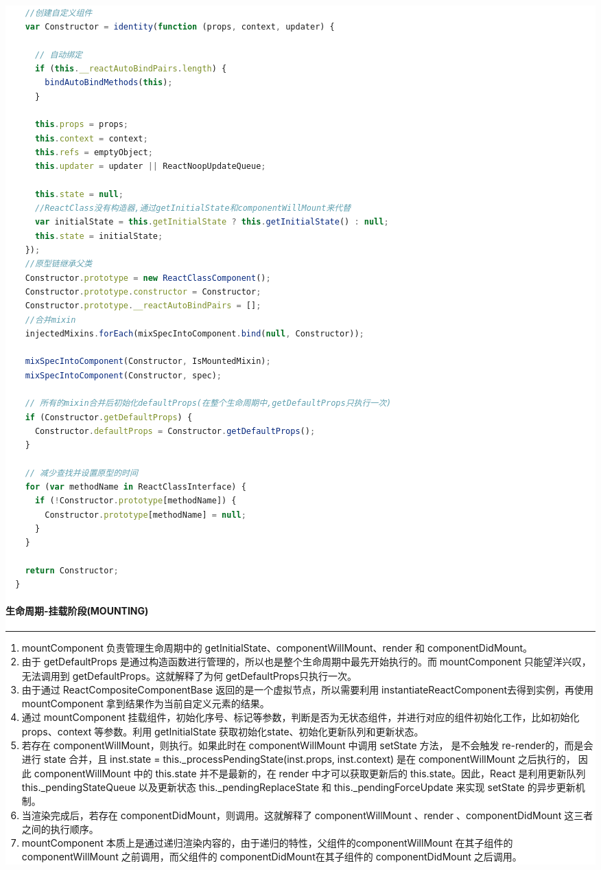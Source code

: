 ```javascript
    //创建自定义组件
    var Constructor = identity(function (props, context, updater) {

      // 自动绑定
      if (this.__reactAutoBindPairs.length) {
        bindAutoBindMethods(this);
      }

      this.props = props;
      this.context = context;
      this.refs = emptyObject;
      this.updater = updater || ReactNoopUpdateQueue;

      this.state = null;
      //ReactClass没有构造器,通过getInitialState和componentWillMount来代替
      var initialState = this.getInitialState ? this.getInitialState() : null;
      this.state = initialState;
    });
    //原型链继承父类
    Constructor.prototype = new ReactClassComponent();
    Constructor.prototype.constructor = Constructor;
    Constructor.prototype.__reactAutoBindPairs = [];
    //合并mixin
    injectedMixins.forEach(mixSpecIntoComponent.bind(null, Constructor));

    mixSpecIntoComponent(Constructor, IsMountedMixin);
    mixSpecIntoComponent(Constructor, spec);

    // 所有的mixin合并后初始化defaultProps(在整个生命周期中,getDefaultProps只执行一次)
    if (Constructor.getDefaultProps) {
      Constructor.defaultProps = Constructor.getDefaultProps();
    }

    // 减少查找并设置原型的时间
    for (var methodName in ReactClassInterface) {
      if (!Constructor.prototype[methodName]) {
        Constructor.prototype[methodName] = null;
      }
    }

    return Constructor;
  }
```

#### 生命周期-挂载阶段(MOUNTING)
---
1.  mountComponent 负责管理生命周期中的 getInitialState、componentWillMount、render 和 componentDidMount。
2.  由于 getDefaultProps 是通过构造函数进行管理的，所以也是整个生命周期中最先开始执行的。而 mountComponent 只能望洋兴叹，无法调用到 getDefaultProps。这就解释了为何 getDefaultProps只执行一次。
3.  由于通过 ReactCompositeComponentBase 返回的是一个虚拟节点，所以需要利用 instantiateReactComponent去得到实例，再使用 mountComponent 拿到结果作为当前自定义元素的结果。
4.  通过 mountComponent 挂载组件，初始化序号、标记等参数，判断是否为无状态组件，并进行对应的组件初始化工作，比如初始化 props、context 等参数。利用 getInitialState 获取初始化state、初始化更新队列和更新状态。
5.  若存在 componentWillMount，则执行。如果此时在 componentWillMount 中调用 setState 方法，
    是不会触发 re-render的，而是会进行 state 合并，且 inst.state = this._processPendingState(inst.props, inst.context) 是在 componentWillMount 之后执行的，
    因此 componentWillMount 中的 this.state 并不是最新的，在 render 中才可以获取更新后的 this.state。因此，React 是利用更新队列 this._pendingStateQueue 
    以及更新状态 this._pendingReplaceState 和 this._pendingForceUpdate 来实现 setState 的异步更新机制。
6.  当渲染完成后，若存在 componentDidMount，则调用。这就解释了 componentWillMount 、render 、componentDidMount 这三者之间的执行顺序。
7.  mountComponent 本质上是通过递归渲染内容的，由于递归的特性，父组件的componentWillMount 在其子组件的 componentWillMount 之前调用，而父组件的 componentDidMount在其子组件的 componentDidMount 之后调用。